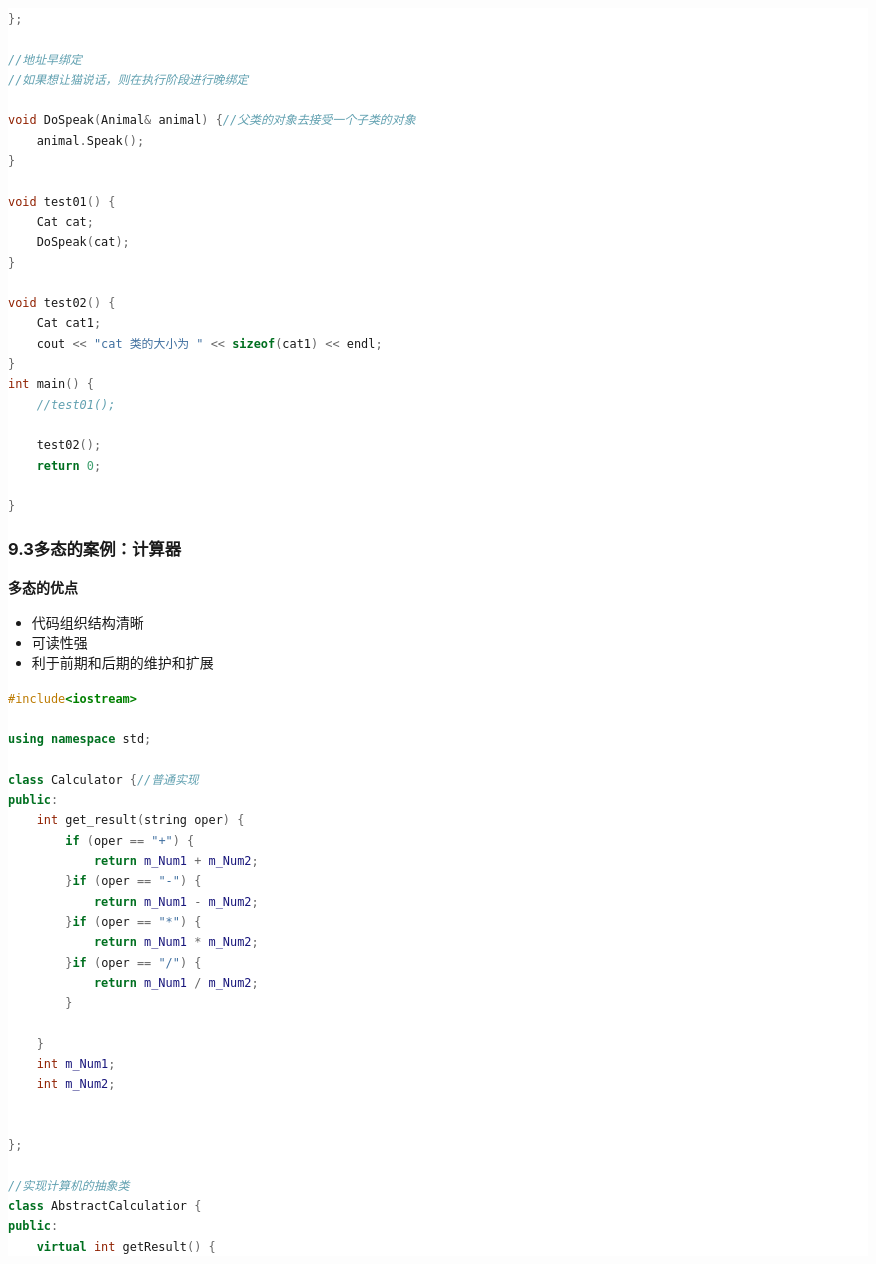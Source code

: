 ```c++
};

//地址早绑定
//如果想让猫说话，则在执行阶段进行晚绑定

void DoSpeak(Animal& animal) {//父类的对象去接受一个子类的对象
	animal.Speak();
}

void test01() {
	Cat cat;
	DoSpeak(cat);
}

void test02() {
	Cat cat1;
	cout << "cat 类的大小为 " << sizeof(cat1) << endl;
}
int main() {
	//test01();

	test02();
	return 0;

}
```

### 9.3多态的案例：计算器

**多态的优点**

- 代码组织结构清晰
- 可读性强
- 利于前期和后期的维护和扩展

```C++
#include<iostream>

using namespace std;

class Calculator {//普通实现
public:
	int get_result(string oper) {
		if (oper == "+") {
			return m_Num1 + m_Num2;
		}if (oper == "-") {
			return m_Num1 - m_Num2;
		}if (oper == "*") {
			return m_Num1 * m_Num2;
		}if (oper == "/") {
			return m_Num1 / m_Num2;
		}

	}
	int m_Num1;
	int m_Num2;


};

//实现计算机的抽象类
class AbstractCalculatior {
public:
	virtual int getResult() {
```